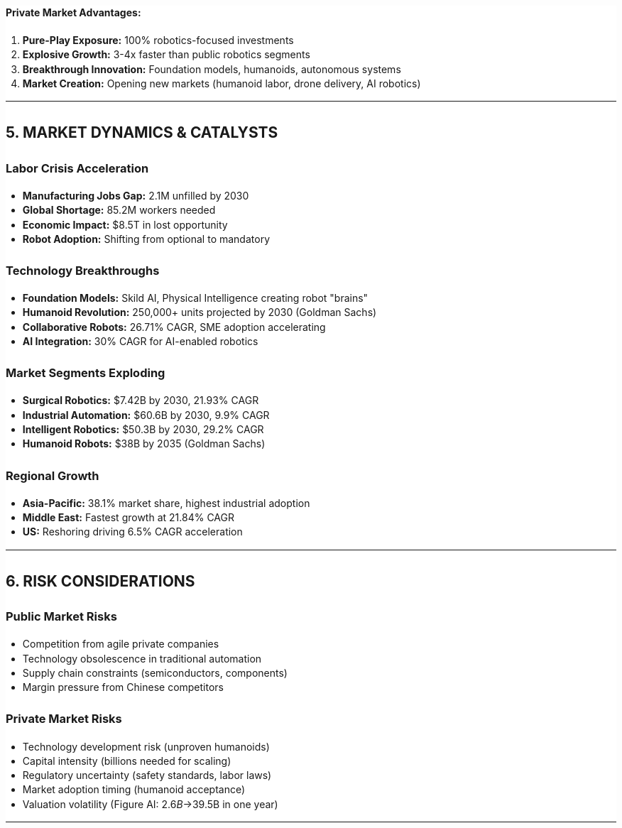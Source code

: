 #### **Private Market Advantages:**
1. **Pure-Play Exposure:** 100% robotics-focused investments
2. **Explosive Growth:** 3-4x faster than public robotics segments
3. **Breakthrough Innovation:** Foundation models, humanoids, autonomous systems
4. **Market Creation:** Opening new markets (humanoid labor, drone delivery, AI robotics)

---

## 5. MARKET DYNAMICS & CATALYSTS

### Labor Crisis Acceleration
- **Manufacturing Jobs Gap:** 2.1M unfilled by 2030
- **Global Shortage:** 85.2M workers needed
- **Economic Impact:** $8.5T in lost opportunity
- **Robot Adoption:** Shifting from optional to mandatory

### Technology Breakthroughs
- **Foundation Models:** Skild AI, Physical Intelligence creating robot "brains"
- **Humanoid Revolution:** 250,000+ units projected by 2030 (Goldman Sachs)
- **Collaborative Robots:** 26.71% CAGR, SME adoption accelerating
- **AI Integration:** 30% CAGR for AI-enabled robotics

### Market Segments Exploding
- **Surgical Robotics:** $7.42B by 2030, 21.93% CAGR
- **Industrial Automation:** $60.6B by 2030, 9.9% CAGR
- **Intelligent Robotics:** $50.3B by 2030, 29.2% CAGR
- **Humanoid Robots:** $38B by 2035 (Goldman Sachs)

### Regional Growth
- **Asia-Pacific:** 38.1% market share, highest industrial adoption
- **Middle East:** Fastest growth at 21.84% CAGR
- **US:** Reshoring driving 6.5% CAGR acceleration

---

## 6. RISK CONSIDERATIONS

### Public Market Risks
- Competition from agile private companies
- Technology obsolescence in traditional automation
- Supply chain constraints (semiconductors, components)
- Margin pressure from Chinese competitors

### Private Market Risks
- Technology development risk (unproven humanoids)
- Capital intensity (billions needed for scaling)
- Regulatory uncertainty (safety standards, labor laws)
- Market adoption timing (humanoid acceptance)
- Valuation volatility (Figure AI: $2.6B→$39.5B in one year)

---